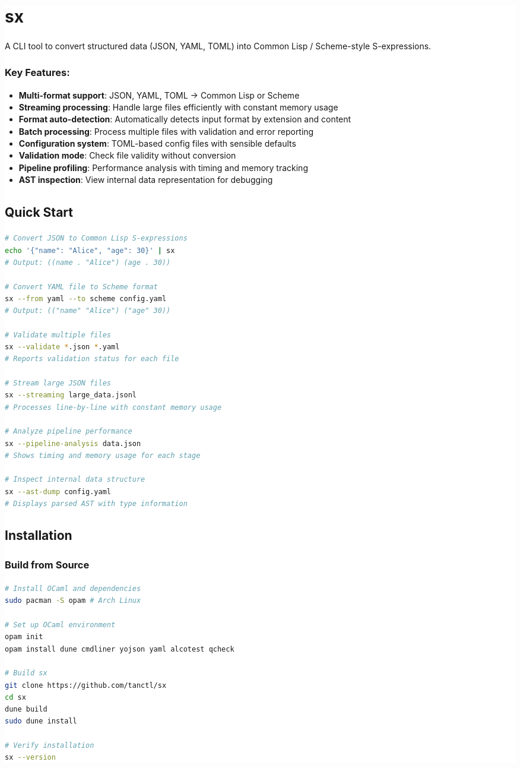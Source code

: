 # sx
A CLI tool to convert structured data (JSON, YAML, TOML) into Common Lisp / Scheme-style S-expressions.
### **Key Features:**
- **Multi-format support**: JSON, YAML, TOML → Common Lisp or Scheme
- **Streaming processing**: Handle large files efficiently with constant memory usage
- **Format auto-detection**: Automatically detects input format by extension and content
- **Batch processing**: Process multiple files with validation and error reporting
- **Configuration system**: TOML-based config files with sensible defaults
- **Validation mode**: Check file validity without conversion
- **Pipeline profiling**: Performance analysis with timing and memory tracking
- **AST inspection**: View internal data representation for debugging

## Quick Start
```bash
# Convert JSON to Common Lisp S-expressions
echo '{"name": "Alice", "age": 30}' | sx
# Output: ((name . "Alice") (age . 30))

# Convert YAML file to Scheme format
sx --from yaml --to scheme config.yaml
# Output: (("name" "Alice") ("age" 30))

# Validate multiple files
sx --validate *.json *.yaml
# Reports validation status for each file

# Stream large JSON files
sx --streaming large_data.jsonl
# Processes line-by-line with constant memory usage

# Analyze pipeline performance
sx --pipeline-analysis data.json
# Shows timing and memory usage for each stage

# Inspect internal data structure
sx --ast-dump config.yaml
# Displays parsed AST with type information
``` 

## Installation
### Build from Source
```bash
# Install OCaml and dependencies
sudo pacman -S opam # Arch Linux

# Set up OCaml environment
opam init
opam install dune cmdliner yojson yaml alcotest qcheck

# Build sx
git clone https://github.com/tanctl/sx
cd sx
dune build
sudo dune install

# Verify installation
sx --version
```
